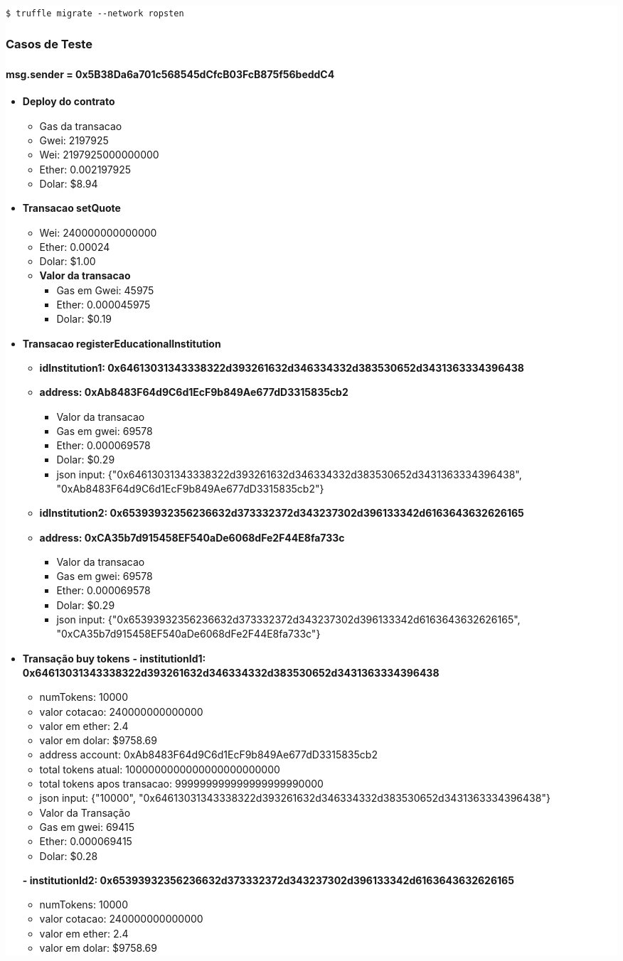 ```$ truffle migrate --network ropsten```
### Casos de Teste

#### msg.sender = 0x5B38Da6a701c568545dCfcB03FcB875f56beddC4

- **Deploy do contrato**
    - Gas da transacao
    - Gwei: 2197925
    - Wei: 2197925000000000
    - Ether: 0.002197925
    - Dolar: $8.94

- **Transacao setQuote**
    - Wei: 240000000000000
    - Ether: 0.00024
    - Dolar: $1.00
    - **Valor da transacao**
        - Gas em Gwei: 45975
        - Ether: 0.000045975
        - Dolar: $0.19


- **Transacao registerEducationalInstitution**

    - **idInstitution1: 0x64613031343338322d393261632d346334332d383530652d3431363334396438**
    - **address: 0xAb8483F64d9C6d1EcF9b849Ae677dD3315835cb2**
        - Valor da transacao
        - Gas em gwei: 69578
        - Ether: 0.000069578
        - Dolar: $0.29
        - json input: {"0x64613031343338322d393261632d346334332d383530652d3431363334396438", "0xAb8483F64d9C6d1EcF9b849Ae677dD3315835cb2"}

    - **idInstitution2: 0x65393932356236632d373332372d343237302d396133342d6163643632626165**
    - **address: 0xCA35b7d915458EF540aDe6068dFe2F44E8fa733c**
        - Valor da transacao
        - Gas em gwei: 69578
        - Ether: 0.000069578
        - Dolar: $0.29
        - json input: {"0x65393932356236632d373332372d343237302d396133342d6163643632626165", "0xCA35b7d915458EF540aDe6068dFe2F44E8fa733c"}



- **Transação buy tokens**
    **- institutionId1: 0x64613031343338322d393261632d346334332d383530652d3431363334396438**
    - numTokens: 10000
    - valor cotacao: 240000000000000
    - valor em ether: 2.4
    - valor em dolar: $9758.69
    - address account: 0xAb8483F64d9C6d1EcF9b849Ae677dD3315835cb2
    - total tokens atual: 1000000000000000000000000
    - total tokens apos transacao: 999999999999999999990000
    - json input: {"10000", "0x64613031343338322d393261632d346334332d383530652d3431363334396438"}
    - Valor da Transação
    - Gas em gwei: 69415
    - Ether: 0.000069415
    - Dolar: $0.28

    **- institutionId2: 0x65393932356236632d373332372d343237302d396133342d6163643632626165**
    - numTokens: 10000
    - valor cotacao: 240000000000000
    - valor em ether: 2.4
    - valor em dolar: $9758.69
```